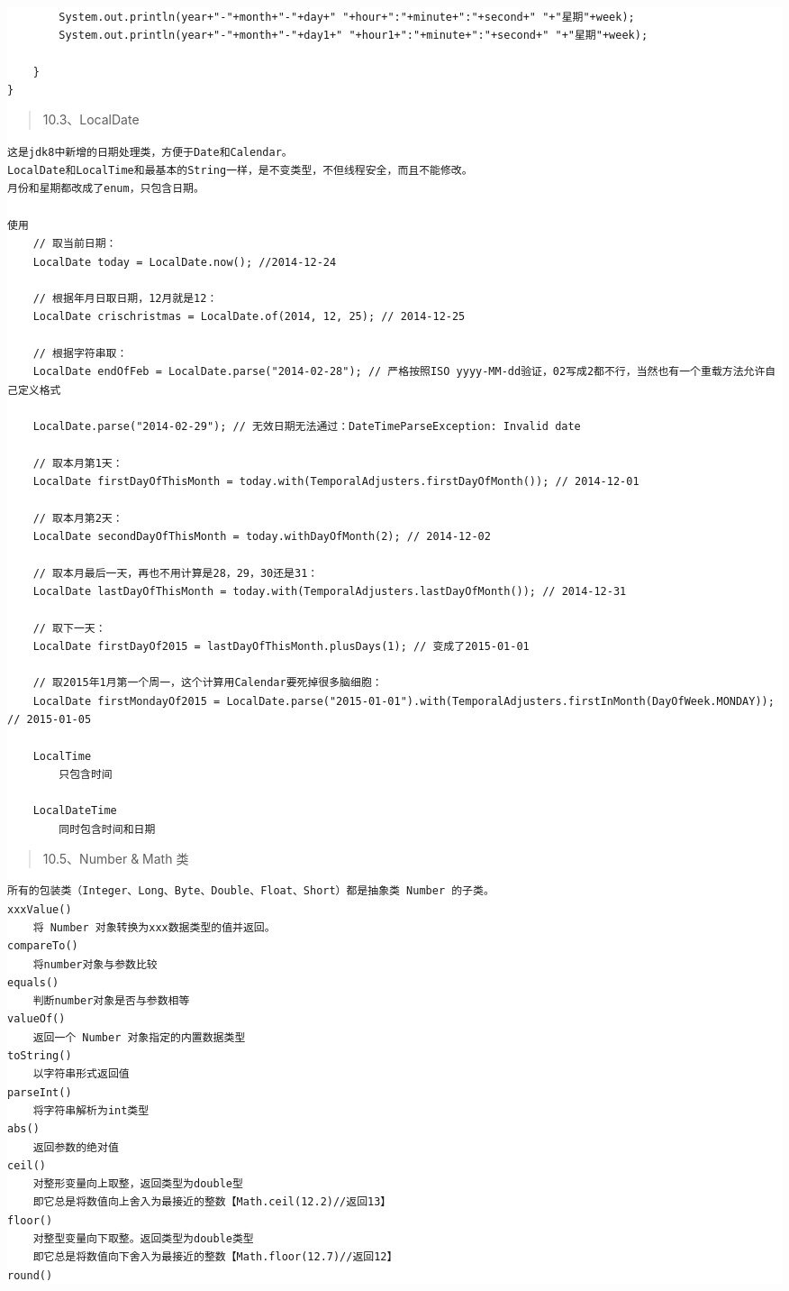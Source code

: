 	        System.out.println(year+"-"+month+"-"+day+" "+hour+":"+minute+":"+second+" "+"星期"+week);
	        System.out.println(year+"-"+month+"-"+day1+" "+hour1+":"+minute+":"+second+" "+"星期"+week);
	
	    }
	}

> 10.3、LocalDate
		
	这是jdk8中新增的日期处理类，方便于Date和Calendar。
	LocalDate和LocalTime和最基本的String一样，是不变类型，不但线程安全，而且不能修改。
	月份和星期都改成了enum，只包含日期。
		
	使用
		// 取当前日期：
		LocalDate today = LocalDate.now(); //2014-12-24

		// 根据年月日取日期，12月就是12：
		LocalDate crischristmas = LocalDate.of(2014, 12, 25); // 2014-12-25

		// 根据字符串取：
		LocalDate endOfFeb = LocalDate.parse("2014-02-28"); // 严格按照ISO yyyy-MM-dd验证，02写成2都不行，当然也有一个重载方法允许自己定义格式

		LocalDate.parse("2014-02-29"); // 无效日期无法通过：DateTimeParseException: Invalid date

		// 取本月第1天：
		LocalDate firstDayOfThisMonth = today.with(TemporalAdjusters.firstDayOfMonth()); // 2014-12-01

		// 取本月第2天：
		LocalDate secondDayOfThisMonth = today.withDayOfMonth(2); // 2014-12-02

		// 取本月最后一天，再也不用计算是28，29，30还是31：
		LocalDate lastDayOfThisMonth = today.with(TemporalAdjusters.lastDayOfMonth()); // 2014-12-31

		// 取下一天：
		LocalDate firstDayOf2015 = lastDayOfThisMonth.plusDays(1); // 变成了2015-01-01

		// 取2015年1月第一个周一，这个计算用Calendar要死掉很多脑细胞：
		LocalDate firstMondayOf2015 = LocalDate.parse("2015-01-01").with(TemporalAdjusters.firstInMonth(DayOfWeek.MONDAY)); // 2015-01-05

		LocalTime
			只包含时间

		LocalDateTime
			同时包含时间和日期

> 10.5、Number & Math 类
	
	所有的包装类（Integer、Long、Byte、Double、Float、Short）都是抽象类 Number 的子类。
	xxxValue()
		将 Number 对象转换为xxx数据类型的值并返回。
	compareTo()
		将number对象与参数比较
	equals()
		判断number对象是否与参数相等
	valueOf()
		返回一个 Number 对象指定的内置数据类型
	toString()
		以字符串形式返回值
	parseInt()
		将字符串解析为int类型
	abs()
		返回参数的绝对值
	ceil()
		对整形变量向上取整，返回类型为double型
		即它总是将数值向上舍入为最接近的整数【Math.ceil(12.2)//返回13】
	floor()
		对整型变量向下取整。返回类型为double类型
		即它总是将数值向下舍入为最接近的整数【Math.floor(12.7)//返回12】
	round()